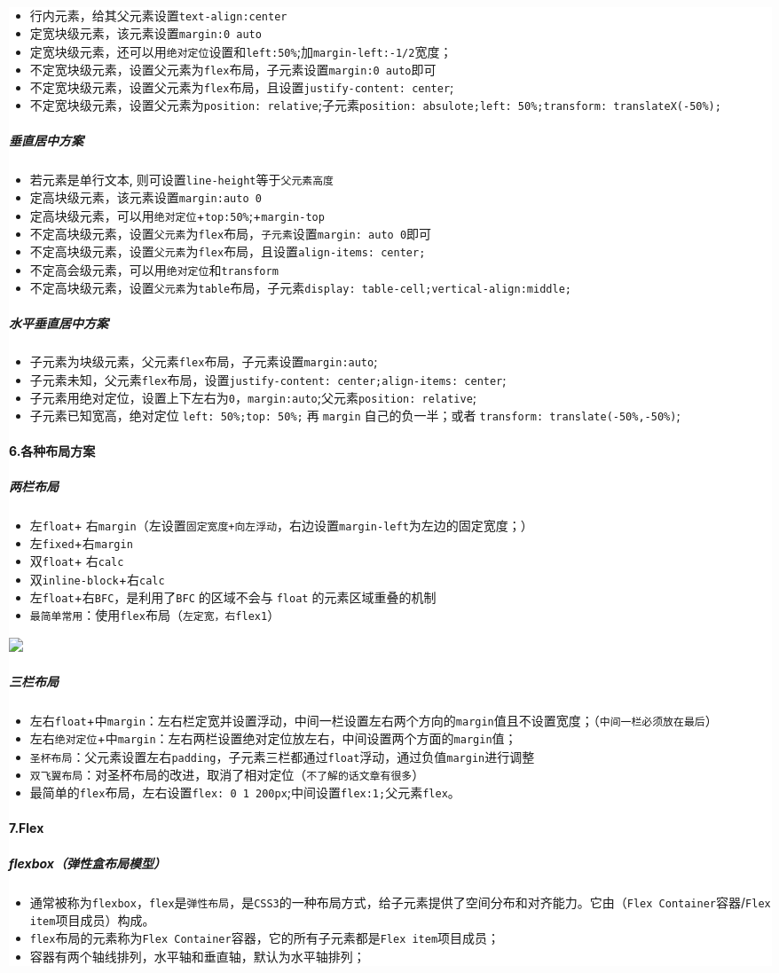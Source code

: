 -   行内元素，给其父元素设置`text-align:center`
-   定宽块级元素，该元素设置`margin:0 auto`
-   定宽块级元素，还可以用`绝对定位`设置和`left:50%`;加`margin-left:-1/2`宽度；
-   不定宽块级元素，设置父元素为`flex`布局，子元素设置`margin:0 auto`即可
-   不定宽块级元素，设置父元素为`flex`布局，且设置`justify-content: center`;
-   不定宽块级元素，设置父元素为`position: relative`;子元素`position: absulote;left: 50%;transform: translateX(-50%);`

##### 垂直居中方案

-   若元素是单行文本, 则可设置`line-height`等于`父元素高度`
-   定高块级元素，该元素设置`margin:auto 0`
-   定高块级元素，可以用`绝对定位`+`top:50%`;+`margin-top`
-   不定高块级元素，设置`父元素`为`flex`布局，`子元素`设置`margin: auto 0`即可
-   不定高块级元素，设置`父元素`为`flex`布局，且设置`align-items: center;`
-   不定高会级元素，可以用`绝对定位`和`transform`
-   不定高块级元素，设置`父元素`为`table`布局，子元素`display: table-cell;vertical-align:middle;`

##### 水平垂直居中方案

-   子元素为块级元素，父元素`flex`布局，子元素设置`margin:auto`;
-   子元素未知，父元素`flex`布局，设置`justify-content: center;align-items: center`;
-   子元素用绝对定位，设置上下左右为`0`，`margin:auto`;父元素`position: relative`;
-   子元素已知宽高，绝对定位 `left: 50%;top: 50%;` 再 `margin` 自己的负一半；或者 `transform: translate(-50%,-50%)`;

#### 6.各种布局方案

##### 两栏布局

-   左`float`+ 右`margin`（左设置`固定宽度+向左浮动`，右边设置`margin-left`为左边的固定宽度；）
-   左`fixed`+右`margin`
-   双`float`+ 右`calc`
-   双`inline-block`+右`calc`
-   左`float`+右`BFC`，是利用了`BFC` 的区域不会与 `float` 的元素区域重叠的机制
-   `最简单常用`：使用`flex`布局（`左定宽，右flex1`）

![](https://cdn.nlark.com/yuque/0/2024/webp/1730621/1721226900225-80a10e12-cb1e-43f5-a492-f6cd3cb0d7da.webp#averageHue=%232f2e2e&clientId=u308a5ee3-1c3b-4&from=paste&id=u79c75896&originHeight=372&originWidth=654&originalType=url&ratio=1.25&rotation=0&showTitle=false&status=done&style=none&taskId=u94046b10-9b1e-49c2-9137-2740966d209&title=)

##### 三栏布局

-   左右`float`+中`margin`：左右栏定宽并设置浮动，中间一栏设置左右两个方向的`margin`值且不设置宽度；（`中间一栏必须放在最后`）
-   左右`绝对定位`+中`margin`：左右两栏设置绝对定位放左右，中间设置两个方面的`margin`值；
-   `圣杯布局`：父元素设置左右`padding`，子元素三栏都通过`float`浮动，通过负值`margin`进行调整
-   `双飞翼布局`：对圣杯布局的改进，取消了相对定位（`不了解的话文章有很多`）
-   最简单的`flex`布局，左右设置`flex: 0 1 200px`;中间设置`flex:1;`父元素`flex`。

#### 7.Flex

##### flexbox（弹性盒布局模型）

-   通常被称为`flexbox`，`flex`是`弹性布局`，是`CSS3`的一种布局方式，给子元素提供了空间分布和对齐能力。它由（`Flex Container`容器/`Flex item`项目成员）构成。
-   `flex`布局的元素称为`Flex Container`容器，它的所有子元素都是`Flex item`项目成员；
-   容器有两个轴线排列，水平轴和垂直轴，默认为水平轴排列；

